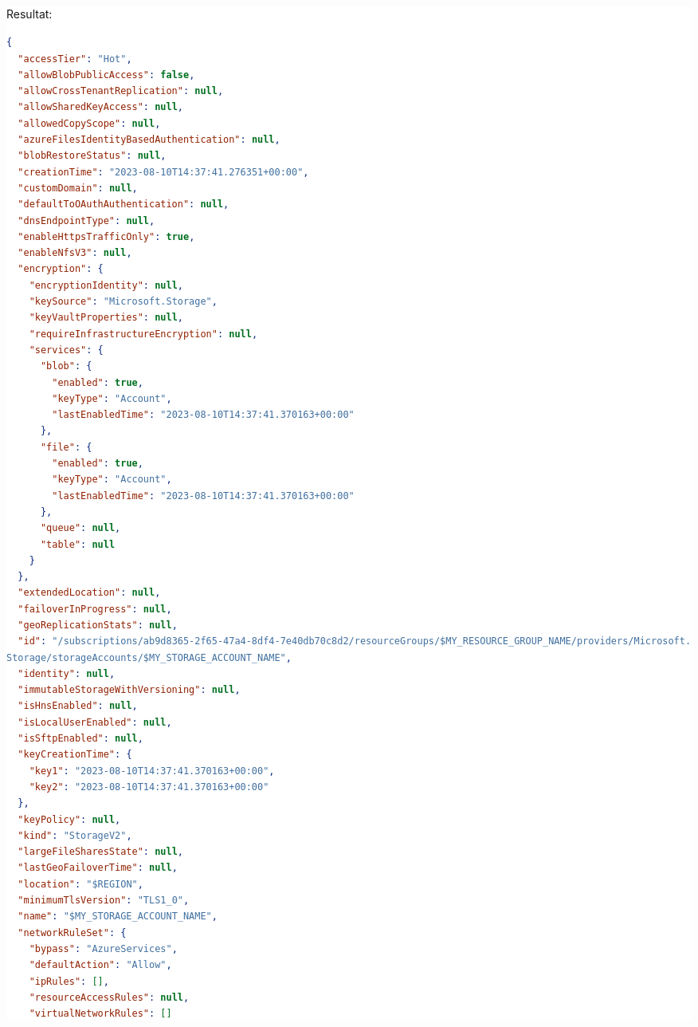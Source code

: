Resultat:


```json
{
  "accessTier": "Hot",
  "allowBlobPublicAccess": false,
  "allowCrossTenantReplication": null,
  "allowSharedKeyAccess": null,
  "allowedCopyScope": null,
  "azureFilesIdentityBasedAuthentication": null,
  "blobRestoreStatus": null,
  "creationTime": "2023-08-10T14:37:41.276351+00:00",
  "customDomain": null,
  "defaultToOAuthAuthentication": null,
  "dnsEndpointType": null,
  "enableHttpsTrafficOnly": true,
  "enableNfsV3": null,
  "encryption": {
    "encryptionIdentity": null,
    "keySource": "Microsoft.Storage",
    "keyVaultProperties": null,
    "requireInfrastructureEncryption": null,
    "services": {
      "blob": {
        "enabled": true,
        "keyType": "Account",
        "lastEnabledTime": "2023-08-10T14:37:41.370163+00:00"
      },
      "file": {
        "enabled": true,
        "keyType": "Account",
        "lastEnabledTime": "2023-08-10T14:37:41.370163+00:00"
      },
      "queue": null,
      "table": null
    }
  },
  "extendedLocation": null,
  "failoverInProgress": null,
  "geoReplicationStats": null,
  "id": "/subscriptions/ab9d8365-2f65-47a4-8df4-7e40db70c8d2/resourceGroups/$MY_RESOURCE_GROUP_NAME/providers/Microsoft.Storage/storageAccounts/$MY_STORAGE_ACCOUNT_NAME",
  "identity": null,
  "immutableStorageWithVersioning": null,
  "isHnsEnabled": null,
  "isLocalUserEnabled": null,
  "isSftpEnabled": null,
  "keyCreationTime": {
    "key1": "2023-08-10T14:37:41.370163+00:00",
    "key2": "2023-08-10T14:37:41.370163+00:00"
  },
  "keyPolicy": null,
  "kind": "StorageV2",
  "largeFileSharesState": null,
  "lastGeoFailoverTime": null,
  "location": "$REGION",
  "minimumTlsVersion": "TLS1_0",
  "name": "$MY_STORAGE_ACCOUNT_NAME",
  "networkRuleSet": {
    "bypass": "AzureServices",
    "defaultAction": "Allow",
    "ipRules": [],
    "resourceAccessRules": null,
    "virtualNetworkRules": []
```